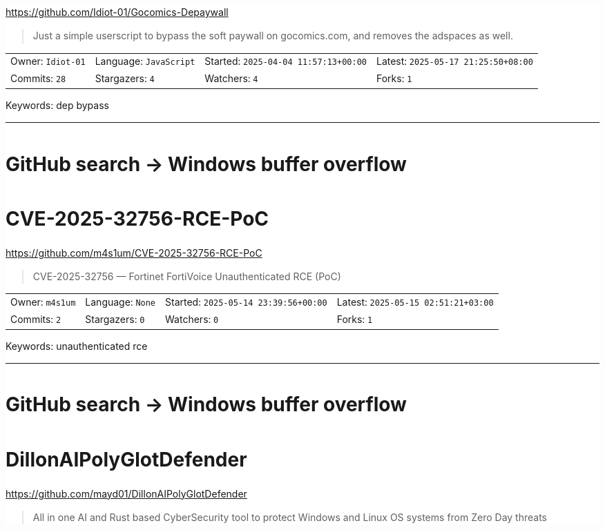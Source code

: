 https://github.com/Idiot-01/Gocomics-Depaywall
<blockquote>
Just a simple userscript to bypass the soft paywall on gocomics.com, and removes the adspaces as well.
</blockquote>

<table><tr>
<tr><td>Owner: <code>Idiot-01</code></td>
    <td>Language: <code>JavaScript</code></td>
    <td>Started: <code>2025-04-04 11:57:13+00:00</code></td>
    <td>Latest: <code>2025-05-17 21:25:50+08:00</code></td></tr>
<tr><td>Commits: <code>28</code></td>
    <td>Stargazers: <code>4</code></td>
    <td>Watchers: <code>4</code></td>
    <td>Forks: <code>1</code></td></tr>
</table>
Keywords: dep bypass

---

# GitHub search -> Windows buffer overflow
# CVE-2025-32756-RCE-PoC

https://github.com/m4s1um/CVE-2025-32756-RCE-PoC
<blockquote>
CVE-2025-32756 — Fortinet FortiVoice Unauthenticated RCE (PoC)
</blockquote>

<table><tr>
<tr><td>Owner: <code>m4s1um</code></td>
    <td>Language: <code>None</code></td>
    <td>Started: <code>2025-05-14 23:39:56+00:00</code></td>
    <td>Latest: <code>2025-05-15 02:51:21+03:00</code></td></tr>
<tr><td>Commits: <code>2</code></td>
    <td>Stargazers: <code>0</code></td>
    <td>Watchers: <code>0</code></td>
    <td>Forks: <code>1</code></td></tr>
</table>
Keywords: unauthenticated rce

---

# GitHub search -> Windows buffer overflow
# DillonAIPolyGlotDefender

https://github.com/mayd01/DillonAIPolyGlotDefender
<blockquote>
All in one AI and Rust based CyberSecurity tool to protect Windows and Linux OS systems from Zero Day threats 
</blockquote>
